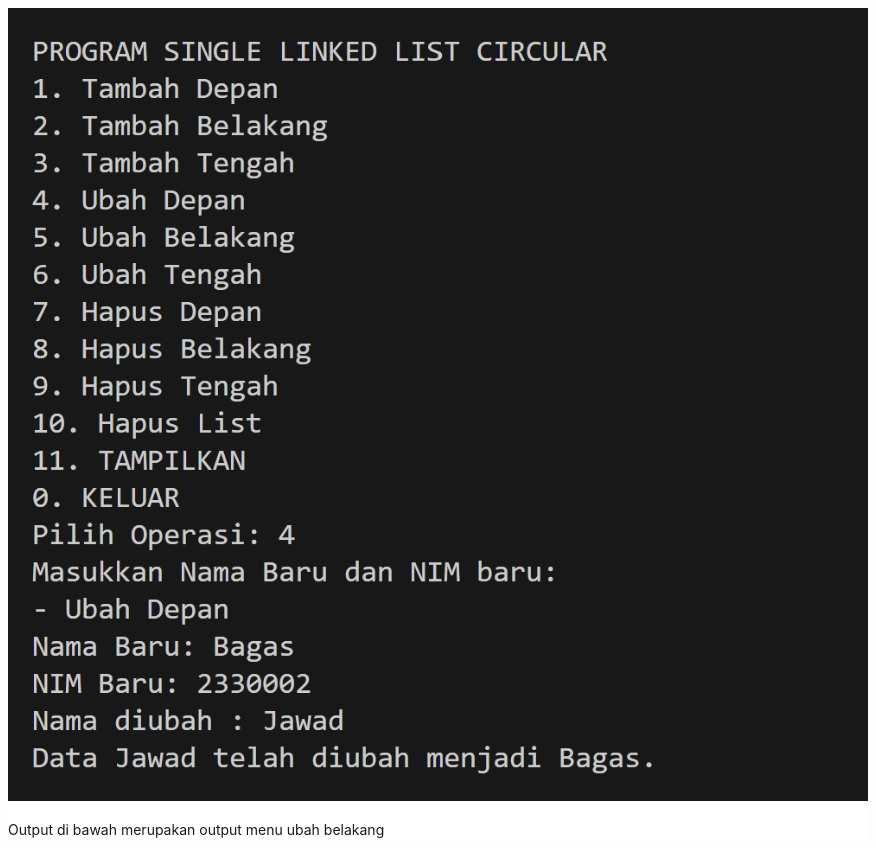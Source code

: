 ![240302_00h00m06s_screenshot](https://github.com/LUTFIANAISNAENILATHIFAH/Struktur-Data-Assignment/blob/main/Modul%204/img/unguided%20output%203.h%20dan%201.4.png)

Output di bawah merupakan output menu ubah belakang

